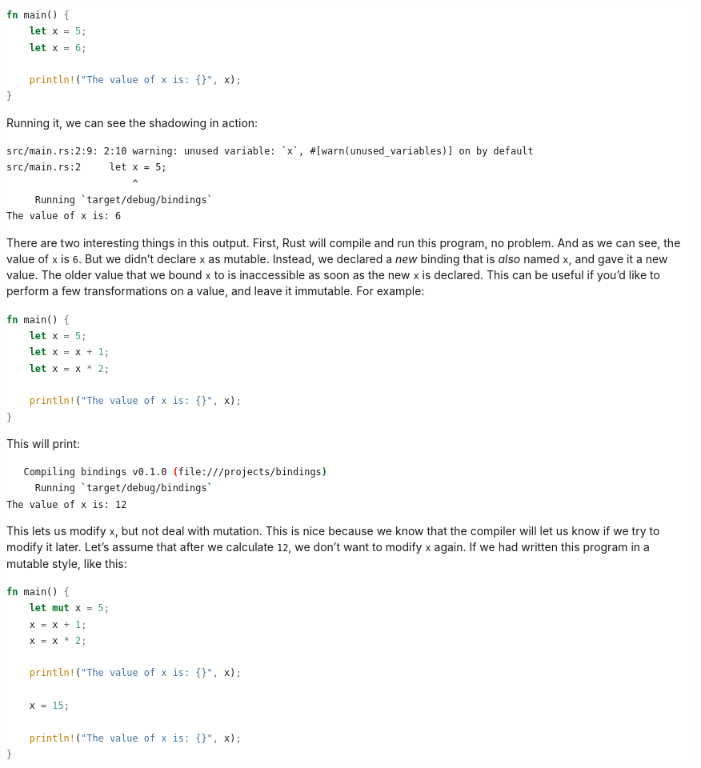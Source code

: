 ```rust
fn main() {
    let x = 5;
    let x = 6;

    println!("The value of x is: {}", x);
}
```

Running it, we can see the shadowing in action:

```text
src/main.rs:2:9: 2:10 warning: unused variable: `x`, #[warn(unused_variables)] on by default
src/main.rs:2     let x = 5;
                      ^
     Running `target/debug/bindings`
The value of x is: 6
```

There are two interesting things in this output. First, Rust will compile and
run this program, no problem. And as we can see, the value of `x` is `6`. But
we didn’t declare `x` as mutable. Instead, we declared a _new_ binding that is
_also_ named `x`, and gave it a new value. The older value that we bound `x` to
is inaccessible as soon as the new `x` is declared. This can be useful if you’d
like to perform a few transformations on a value, and leave it immutable. For
example:

```rust
fn main() {
    let x = 5;
    let x = x + 1;
    let x = x * 2;

    println!("The value of x is: {}", x);
}
```

This will print:

```bash
   Compiling bindings v0.1.0 (file:///projects/bindings)
     Running `target/debug/bindings`
The value of x is: 12
```

This lets us modify `x`, but not deal with mutation. This is nice because we
know that the compiler will let us know if we try to modify it later. Let’s
assume that after we calculate `12`, we don’t want to modify `x` again. If we
had written this program in a mutable style, like this:

```rust
fn main() {
    let mut x = 5;
    x = x + 1;
    x = x * 2;

    println!("The value of x is: {}", x);

    x = 15;

    println!("The value of x is: {}", x);
}
```
